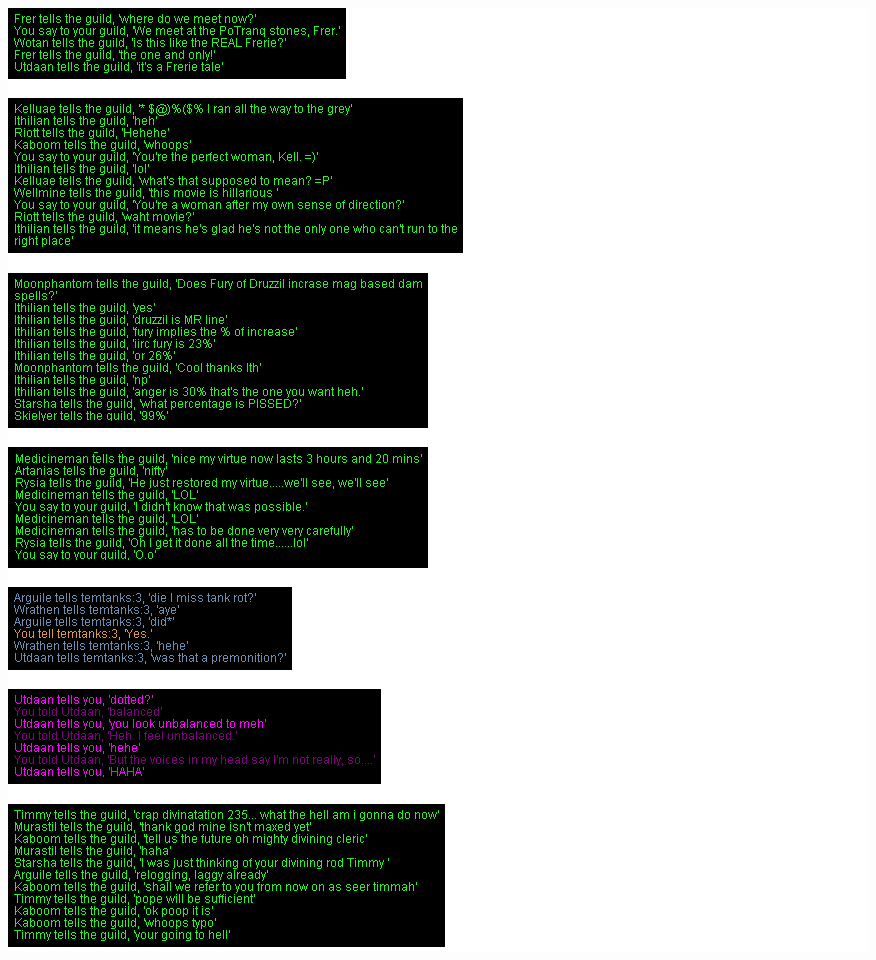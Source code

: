 ![](/assets/eq-quotes/q-frerie-tale.png)

![](/assets/eq-quotes/q-kell-in-grey.png)

![](/assets/eq-quotes/q-what-percentage-is-pissed.png)

![](/assets/eq-quotes/q-restored-virtue.png)

![](/assets/eq-quotes/q-die-tank-rot.png)

![](/assets/eq-quotes/q-feel-unbalanced.png)

![](/assets/eq-quotes/q-seer-timmy.png)
